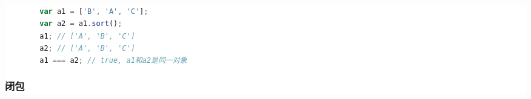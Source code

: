 ``` javascript
		var a1 = ['B', 'A', 'C'];
		var a2 = a1.sort();
		a1; // ['A', 'B', 'C']
		a2; // ['A', 'B', 'C']
		a1 === a2; // true, a1和a2是同一对象
```






### 闭包
